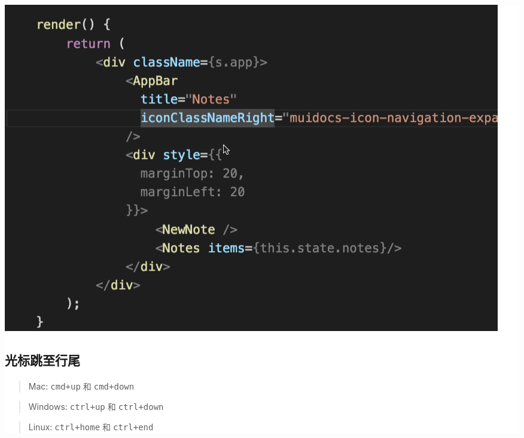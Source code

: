 ![select current line](/media/select_current_line.gif)

## 光标跳至行尾

> Mac: <kbd>cmd+up</kbd> 和 <kbd>cmd+down</kbd>

> Windows: <kbd>ctrl+up</kbd> 和 <kbd>ctrl+down</kbd>

> Linux: <kbd>ctrl+home</kbd> 和 <kbd>ctrl+end</kbd>
